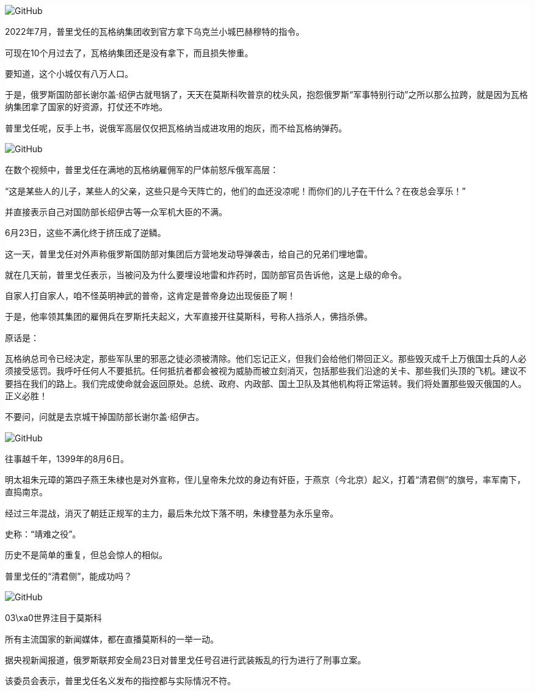 ![GitHub](https://chinadigitaltimes.net/chinese/files/2023/06/image-1687608169246.png)

2022年7月，普里戈任的瓦格纳集团收到官方拿下乌克兰小城巴赫穆特的指令。

可现在10个月过去了，瓦格纳集团还是没有拿下，而且损失惨重。

要知道，这个小城仅有八万人口。

于是，俄罗斯国防部长谢尔盖·绍伊古就甩锅了，天天在莫斯科吹普京的枕头风，抱怨俄罗斯“军事特别行动”之所以那么拉跨，就是因为瓦格纳集团拿了国家的好资源，打仗还不咋地。

普里戈任呢，反手上书，说俄军高层仅仅把瓦格纳当成进攻用的炮灰，而不给瓦格纳弹药。

![GitHub](https://chinadigitaltimes.net/chinese/files/2023/06/post-697484-6496ed487723e.png)

在数个视频中，普里戈任在满地的瓦格纳雇佣军的尸体前怒斥俄军高层：

“这是某些人的儿子，某些人的父亲，这些只是今天阵亡的，他们的血还没凉呢！而你们的儿子在干什么？在夜总会享乐！”

并直接表示自己对国防部长绍伊古等一众军机大臣的不满。

6月23日，这些不满化终于挤压成了逆鳞。

这一天，普里戈任对外声称俄罗斯国防部对集团后方营地发动导弹袭击，给自己的兄弟们埋地雷。

就在几天前，普里戈任表示，当被问及为什么要埋设地雷和炸药时，国防部官员告诉他，这是上级的命令。

自家人打自家人，咱不怪英明神武的普帝，这肯定是普帝身边出现佞臣了啊！

于是，他率领其集团的雇佣兵在罗斯托夫起义，大军直接开往莫斯科，号称人挡杀人，佛挡杀佛。

原话是：



瓦格纳总司令已经决定，那些军队里的邪恶之徒必须被清除。他们忘记正义，但我们会给他们带回正义。那些毁灭成千上万俄国士兵的人必须接受惩罚。我呼吁任何人不要抵抗。任何抵抗者都会被视为威胁而被立刻消灭，包括那些我们沿途的关卡、那些我们头顶的飞机。建议不要挡在我们的路上。我们完成使命就会返回原处。总统、政府、内政部、国土卫队及其他机构将正常运转。我们将处置那些毁灭俄国的人。正义必胜！



不要问，问就是去京城干掉国防部长谢尔盖·绍伊古。

![GitHub](https://chinadigitaltimes.net/chinese/files/2023/06/post-697484-6496ed4887901.png)

往事越千年，1399年的8月6日。

明太祖朱元璋的第四子燕王朱棣也是对外宣称，侄儿皇帝朱允炆的身边有奸臣，于燕京（今北京）起义，打着“清君侧”的旗号，率军南下，直捣南京。

经过三年混战，消灭了朝廷正规军的主力，最后朱允炆下落不明，朱棣登基为永乐皇帝。

史称：“靖难之役”。

历史不是简单的重复，但总会惊人的相似。

普里戈任的“清君侧”，能成功吗？

![GitHub](https://chinadigitaltimes.net/chinese/files/2023/06/post-697484-6496ed4899930.png)

03\xa0世界注目于莫斯科

所有主流国家的新闻媒体，都在直播莫斯科的一举一动。

据央视新闻报道，俄罗斯联邦安全局23日对普里戈任号召进行武装叛乱的行为进行了刑事立案。

该委员会表示，普里戈任名义发布的指控都与实际情况不符。
